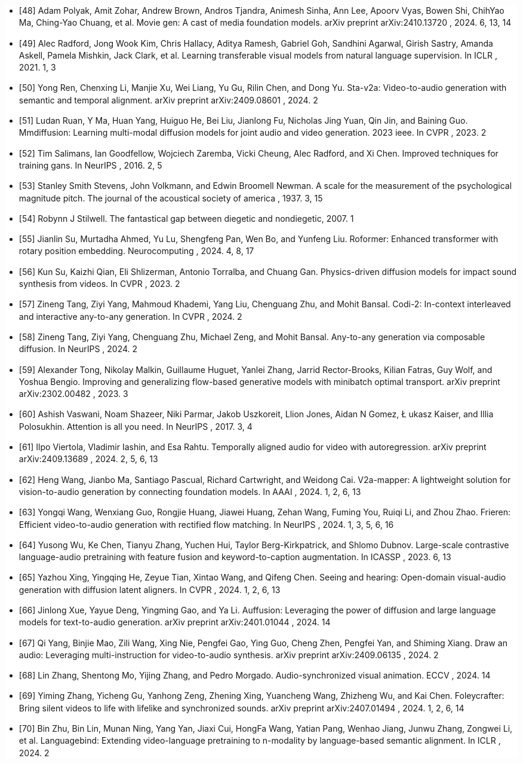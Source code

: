 - [48] Adam Polyak, Amit Zohar, Andrew Brown, Andros Tjandra, Animesh Sinha, Ann Lee, Apoorv Vyas, Bowen Shi, ChihYao Ma, Ching-Yao Chuang, et al. Movie gen: A cast of media foundation models. arXiv preprint arXiv:2410.13720 , 2024. 6, 13, 14
- [49] Alec Radford, Jong Wook Kim, Chris Hallacy, Aditya Ramesh, Gabriel Goh, Sandhini Agarwal, Girish Sastry, Amanda Askell, Pamela Mishkin, Jack Clark, et al. Learning transferable visual models from natural language supervision. In ICLR , 2021. 1, 3

- [50] Yong Ren, Chenxing Li, Manjie Xu, Wei Liang, Yu Gu, Rilin Chen, and Dong Yu. Sta-v2a: Video-to-audio generation with semantic and temporal alignment. arXiv preprint arXiv:2409.08601 , 2024. 2
- [51] Ludan Ruan, Y Ma, Huan Yang, Huiguo He, Bei Liu, Jianlong Fu, Nicholas Jing Yuan, Qin Jin, and Baining Guo. Mmdiffusion: Learning multi-modal diffusion models for joint audio and video generation. 2023 ieee. In CVPR , 2023. 2
- [52] Tim Salimans, Ian Goodfellow, Wojciech Zaremba, Vicki Cheung, Alec Radford, and Xi Chen. Improved techniques for training gans. In NeurIPS , 2016. 2, 5
- [53] Stanley Smith Stevens, John Volkmann, and Edwin Broomell Newman. A scale for the measurement of the psychological magnitude pitch. The journal of the acoustical society of america , 1937. 3, 15
- [54] Robynn J Stilwell. The fantastical gap between diegetic and nondiegetic, 2007. 1
- [55] Jianlin Su, Murtadha Ahmed, Yu Lu, Shengfeng Pan, Wen Bo, and Yunfeng Liu. Roformer: Enhanced transformer with rotary position embedding. Neurocomputing , 2024. 4, 8, 17
- [56] Kun Su, Kaizhi Qian, Eli Shlizerman, Antonio Torralba, and Chuang Gan. Physics-driven diffusion models for impact sound synthesis from videos. In CVPR , 2023. 2
- [57] Zineng Tang, Ziyi Yang, Mahmoud Khademi, Yang Liu, Chenguang Zhu, and Mohit Bansal. Codi-2: In-context interleaved and interactive any-to-any generation. In CVPR , 2024. 2
- [58] Zineng Tang, Ziyi Yang, Chenguang Zhu, Michael Zeng, and Mohit Bansal. Any-to-any generation via composable diffusion. In NeurIPS , 2024. 2
- [59] Alexander Tong, Nikolay Malkin, Guillaume Huguet, Yanlei Zhang, Jarrid Rector-Brooks, Kilian Fatras, Guy Wolf, and Yoshua Bengio. Improving and generalizing flow-based generative models with minibatch optimal transport. arXiv preprint arXiv:2302.00482 , 2023. 3
- [60] Ashish Vaswani, Noam Shazeer, Niki Parmar, Jakob Uszkoreit, Llion Jones, Aidan N Gomez, Ł ukasz Kaiser, and Illia Polosukhin. Attention is all you need. In NeurIPS , 2017. 3, 4
- [61] Ilpo Viertola, Vladimir Iashin, and Esa Rahtu. Temporally aligned audio for video with autoregression. arXiv preprint arXiv:2409.13689 , 2024. 2, 5, 6, 13
- [62] Heng Wang, Jianbo Ma, Santiago Pascual, Richard Cartwright, and Weidong Cai. V2a-mapper: A lightweight solution for vision-to-audio generation by connecting foundation models. In AAAI , 2024. 1, 2, 6, 13
- [63] Yongqi Wang, Wenxiang Guo, Rongjie Huang, Jiawei Huang, Zehan Wang, Fuming You, Ruiqi Li, and Zhou Zhao. Frieren: Efficient video-to-audio generation with rectified flow matching. In NeurIPS , 2024. 1, 3, 5, 6, 16
- [64] Yusong Wu, Ke Chen, Tianyu Zhang, Yuchen Hui, Taylor Berg-Kirkpatrick, and Shlomo Dubnov. Large-scale contrastive language-audio pretraining with feature fusion and keyword-to-caption augmentation. In ICASSP , 2023. 6, 13
- [65] Yazhou Xing, Yingqing He, Zeyue Tian, Xintao Wang, and Qifeng Chen. Seeing and hearing: Open-domain visual-audio generation with diffusion latent aligners. In CVPR , 2024. 1, 2, 6, 13
- [66] Jinlong Xue, Yayue Deng, Yingming Gao, and Ya Li. Auffusion: Leveraging the power of diffusion and large language models for text-to-audio generation. arXiv preprint arXiv:2401.01044 , 2024. 14
- [67] Qi Yang, Binjie Mao, Zili Wang, Xing Nie, Pengfei Gao, Ying Guo, Cheng Zhen, Pengfei Yan, and Shiming Xiang. Draw an audio: Leveraging multi-instruction for video-to-audio synthesis. arXiv preprint arXiv:2409.06135 , 2024. 2
- [68] Lin Zhang, Shentong Mo, Yijing Zhang, and Pedro Morgado. Audio-synchronized visual animation. ECCV , 2024. 14
- [69] Yiming Zhang, Yicheng Gu, Yanhong Zeng, Zhening Xing, Yuancheng Wang, Zhizheng Wu, and Kai Chen. Foleycrafter: Bring silent videos to life with lifelike and synchronized sounds. arXiv preprint arXiv:2407.01494 , 2024. 1, 2, 6, 14
- [70] Bin Zhu, Bin Lin, Munan Ning, Yang Yan, Jiaxi Cui, HongFa Wang, Yatian Pang, Wenhao Jiang, Junwu Zhang, Zongwei Li, et al. Languagebind: Extending video-language pretraining to n-modality by language-based semantic alignment. In ICLR , 2024. 2
